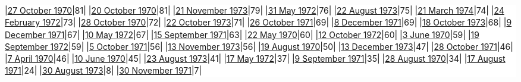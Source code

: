 |[27 October 1970](https://historichansard.net/hofreps/1970/19701027_reps_27_hor70/)|81|
|[20 October 1970](https://historichansard.net/hofreps/1970/19701020_reps_27_hor70/)|81|
|[21 November 1973](https://historichansard.net/hofreps/1973/19731121_reps_28_hor87/)|79|
|[31 May 1972](https://historichansard.net/hofreps/1972/19720531_reps_27_hor78/)|76|
|[22 August 1973](https://historichansard.net/hofreps/1973/19730822_reps_28_hor85/)|75|
|[21 March 1974](https://historichansard.net/hofreps/1974/19740321_reps_28_hor88/)|74|
|[24 February 1972](https://historichansard.net/hofreps/1972/19720224_reps_27_hor76/)|73|
|[28 October 1970](https://historichansard.net/hofreps/1970/19701028_reps_27_hor70/)|72|
|[22 October 1973](https://historichansard.net/hofreps/1973/19731022_reps_28_hor86/)|71|
|[26 October 1971](https://historichansard.net/hofreps/1971/19711026_reps_27_hor74/)|69|
|[8 December 1971](https://historichansard.net/hofreps/1971/19711208_reps_27_hor75/)|69|
|[18 October 1973](https://historichansard.net/hofreps/1973/19731018_reps_28_hor86/)|68|
|[9 December 1971](https://historichansard.net/hofreps/1971/19711209_reps_27_hor75/)|67|
|[10 May 1972](https://historichansard.net/hofreps/1972/19720510_reps_27_hor78/)|67|
|[15 September 1971](https://historichansard.net/hofreps/1971/19710915_reps_27_hor73/)|63|
|[22 May 1970](https://historichansard.net/hofreps/1970/19700522_reps_27_hor67/)|60|
|[12 October 1972](https://historichansard.net/hofreps/1972/19721012_reps_27_hor81/)|60|
|[3 June 1970](https://historichansard.net/hofreps/1970/19700603_reps_27_hor68/)|59|
|[19 September 1972](https://historichansard.net/hofreps/1972/19720919_reps_27_hor80/)|59|
|[5 October 1971](https://historichansard.net/hofreps/1971/19711005_reps_27_hor74/)|56|
|[13 November 1973](https://historichansard.net/hofreps/1973/19731113_reps_28_hor86/)|56|
|[19 August 1970](https://historichansard.net/hofreps/1970/19700819_reps_27_hor69/)|50|
|[13 December 1973](https://historichansard.net/hofreps/1973/19731213_reps_28_hor87/)|47|
|[28 October 1971](https://historichansard.net/hofreps/1971/19711028_reps_27_hor74/)|46|
|[7 April 1970](https://historichansard.net/hofreps/1970/19700407_reps_27_hor66/)|46|
|[10 June 1970](https://historichansard.net/hofreps/1970/19700610_reps_27_hor68/)|45|
|[23 August 1973](https://historichansard.net/hofreps/1973/19730823_reps_28_hor85/)|41|
|[17 May 1972](https://historichansard.net/hofreps/1972/19720517_reps_27_hor78/)|37|
|[9 September 1971](https://historichansard.net/hofreps/1971/19710909_reps_27_hor73/)|35|
|[28 August 1970](https://historichansard.net/hofreps/1970/19700828_reps_27_hor69/)|34|
|[17 August 1971](https://historichansard.net/hofreps/1971/19710817_reps_27_hor73/)|24|
|[30 August 1973](https://historichansard.net/hofreps/1973/19730830_reps_28_hor85/)|8|
|[30 November 1971](https://historichansard.net/hofreps/1971/19711130_reps_27_hor75/)|7|

